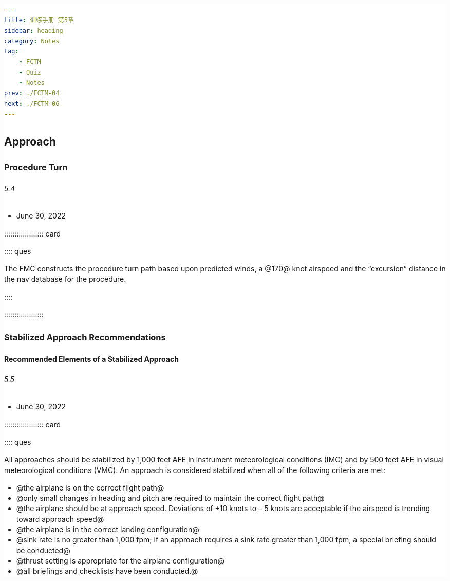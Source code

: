 ```yaml
---
title: 训练手册 第5章
sidebar: heading
category: Notes
tag:
    - FCTM
    - Quiz
    - Notes
prev: ./FCTM-04
next: ./FCTM-06
---
```


## Approach

### Procedure Turn

###### 5.4

-   June 30, 2022

::::::::::::::::::: card

:::: ques

The FMC constructs the procedure turn path based upon predicted winds, a
@170@ knot airspeed and the “excursion” distance in the nav database for the
procedure.

::::

:::::::::::::::::::

### Stabilized Approach Recommendations

#### Recommended Elements of a Stabilized Approach

###### 5.5

-   June 30, 2022

::::::::::::::::::: card

:::: ques

All approaches should be stabilized by 1,000 feet AFE in instrument meteorological conditions (IMC) and by 500 feet AFE in visual meteorological conditions (VMC).
An approach is considered stabilized when all of the following criteria are met:

-   @the airplane is on the correct flight path@
-   @only small changes in heading and pitch are required to maintain the correct flight path@
-   @the airplane should be at approach speed. Deviations of +10 knots to – 5 knots are acceptable if the airspeed is trending toward approach speed@
-   @the airplane is in the correct landing configuration@
-   @sink rate is no greater than 1,000 fpm; if an approach requires a sink rate greater than 1,000 fpm, a special briefing should be conducted@
-   @thrust setting is appropriate for the airplane configuration@
-   @all briefings and checklists have been conducted.@
